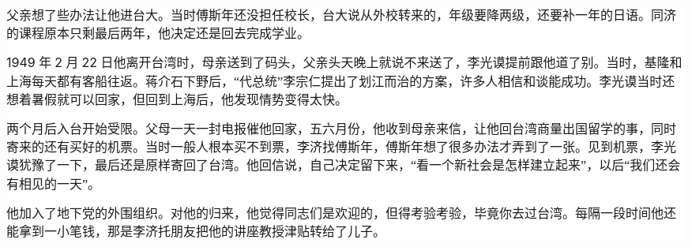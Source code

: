    </font>
  </o:p>
 </p>
 <p class="MsoNormal">
  <font size="3">
   <span lang="ZH-CN" style="font-family: 宋体;">
    父亲想了些办法让他进台大。当时傅斯年还没担任校长，台大说从外校转来的，年级要降两级，还要补一年的日语。同济的课程原本只剩最后两年，他决定还是回去完成学业。
   </span>
   <o:p>
   </o:p>
  </font>
 </p>
 <p class="MsoNormal">
  <o:p>
   <font size="3">
   </font>
  </o:p>
 </p>
 <p class="MsoNormal">
  <font size="3">
   1949
   <span lang="ZH-CN" style="font-family: 宋体;">
    年
   </span>
   2
   <span lang="ZH-CN" style="font-family: 宋体;">
    月
   </span>
   22
   <span lang="ZH-CN" style="font-family: 宋体;">
    日他离开台湾时，母亲送到了码头，父亲头天晚上就说不来送了，李光谟提前跟他道了别。当时，基隆和上海每天都有客船往返。蒋介石下野后，“代总统”李宗仁提出了划江而治的方案，许多人相信和谈能成功。李光谟当时还想着暑假就可以回家，但回到上海后，他发现情势变得太快。
   </span>
   <o:p>
   </o:p>
  </font>
 </p>
 <p class="MsoNormal">
  <o:p>
   <font size="3">
   </font>
  </o:p>
 </p>
 <p class="MsoNormal">
  <font size="3">
   <span lang="ZH-CN" style="font-family: 宋体;">
    两个月后入台开始受限。父母一天一封电报催他回家，五六月份，他收到母亲来信，让他回台湾商量出国留学的事，同时寄来的还有买好的机票。当时一般人根本买不到票，李济找傅斯年，傅斯年想了很多办法才弄到了一张。见到机票，李光谟犹豫了一下，最后还是原样寄回了台湾。他回信说，自己决定留下来，“看一个新社会是怎样建立起来”，以后“我们还会有相见的一天”。
   </span>
   <o:p>
   </o:p>
  </font>
 </p>
 <p class="MsoNormal">
  <o:p>
   <font size="3">
   </font>
  </o:p>
 </p>
 <p class="MsoNormal">
  <font size="3">
   <span lang="ZH-CN" style="font-family: 宋体;">
    他加入了地下党的外围组织。对他的归来，他觉得同志们是欢迎的，但得考验考验，毕竟你去过台湾。每隔一段时间他还能拿到一小笔钱，那是李济托朋友把他的讲座教授津贴转给了儿子。
   </span>